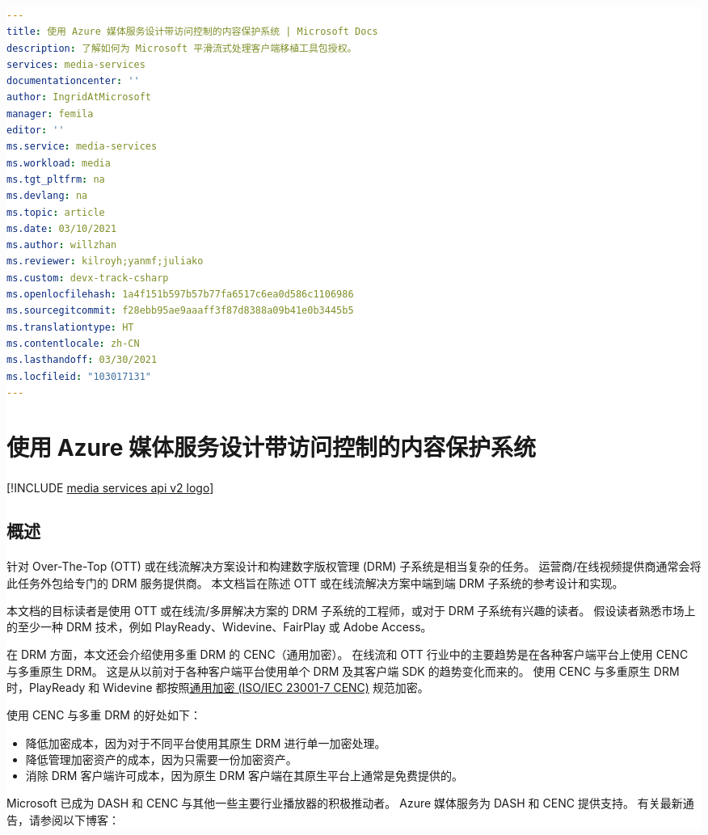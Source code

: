 ```yaml
---
title: 使用 Azure 媒体服务设计带访问控制的内容保护系统 | Microsoft Docs
description: 了解如何为 Microsoft 平滑流式处理客户端移植工具包授权。
services: media-services
documentationcenter: ''
author: IngridAtMicrosoft
manager: femila
editor: ''
ms.service: media-services
ms.workload: media
ms.tgt_pltfrm: na
ms.devlang: na
ms.topic: article
ms.date: 03/10/2021
ms.author: willzhan
ms.reviewer: kilroyh;yanmf;juliako
ms.custom: devx-track-csharp
ms.openlocfilehash: 1a4f151b597b57b77fa6517c6ea0d586c1106986
ms.sourcegitcommit: f28ebb95ae9aaaff3f87d8388a09b41e0b3445b5
ms.translationtype: HT
ms.contentlocale: zh-CN
ms.lasthandoff: 03/30/2021
ms.locfileid: "103017131"
---
```

# <a name="design-of-a-content-protection-system-with-access-control-using-azure-media-services"></a>使用 Azure 媒体服务设计带访问控制的内容保护系统

[!INCLUDE [media services api v2 logo](./includes/v2-hr.md)]

## <a name="overview"></a>概述

针对 Over-The-Top (OTT) 或在线流解决方案设计和构建数字版权管理 (DRM) 子系统是相当复杂的任务。 运营商/在线视频提供商通常会将此任务外包给专门的 DRM 服务提供商。 本文档旨在陈述 OTT 或在线流解决方案中端到端 DRM 子系统的参考设计和实现。

本文档的目标读者是使用 OTT 或在线流/多屏解决方案的 DRM 子系统的工程师，或对于 DRM 子系统有兴趣的读者。 假设读者熟悉市场上的至少一种 DRM 技术，例如 PlayReady、Widevine、FairPlay 或 Adobe Access。

在 DRM 方面，本文还会介绍使用多重 DRM 的 CENC（通用加密）。 在线流和 OTT 行业中的主要趋势是在各种客户端平台上使用 CENC 与多重原生 DRM。 这是从以前对于各种客户端平台使用单个 DRM 及其客户端 SDK 的趋势变化而来的。 使用 CENC 与多重原生 DRM 时，PlayReady 和 Widevine 都按照[通用加密 (ISO/IEC 23001-7 CENC)](https://www.iso.org/iso/home/store/catalogue_ics/catalogue_detail_ics.htm?csnumber=65271/) 规范加密。

使用 CENC 与多重 DRM 的好处如下：

* 降低加密成本，因为对于不同平台使用其原生 DRM 进行单一加密处理。
* 降低管理加密资产的成本，因为只需要一份加密资产。
* 消除 DRM 客户端许可成本，因为原生 DRM 客户端在其原生平台上通常是免费提供的。

Microsoft 已成为 DASH 和 CENC 与其他一些主要行业播放器的积极推动者。 Azure 媒体服务为 DASH 和 CENC 提供支持。 有关最新通告，请参阅以下博客：
